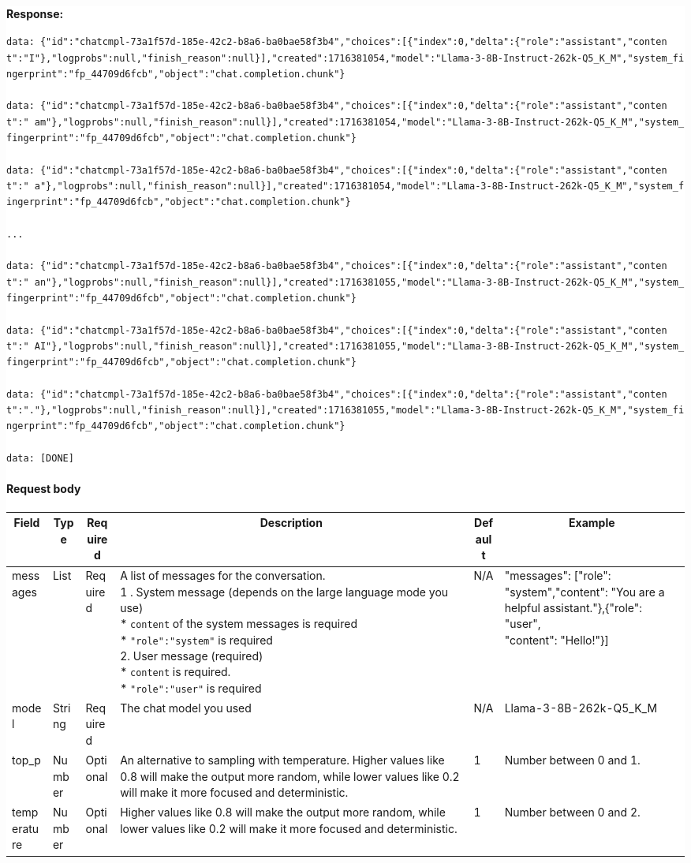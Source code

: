 **Response:**

```
data: {"id":"chatcmpl-73a1f57d-185e-42c2-b8a6-ba0bae58f3b4","choices":[{"index":0,"delta":{"role":"assistant","content":"I"},"logprobs":null,"finish_reason":null}],"created":1716381054,"model":"Llama-3-8B-Instruct-262k-Q5_K_M","system_fingerprint":"fp_44709d6fcb","object":"chat.completion.chunk"}

data: {"id":"chatcmpl-73a1f57d-185e-42c2-b8a6-ba0bae58f3b4","choices":[{"index":0,"delta":{"role":"assistant","content":" am"},"logprobs":null,"finish_reason":null}],"created":1716381054,"model":"Llama-3-8B-Instruct-262k-Q5_K_M","system_fingerprint":"fp_44709d6fcb","object":"chat.completion.chunk"}

data: {"id":"chatcmpl-73a1f57d-185e-42c2-b8a6-ba0bae58f3b4","choices":[{"index":0,"delta":{"role":"assistant","content":" a"},"logprobs":null,"finish_reason":null}],"created":1716381054,"model":"Llama-3-8B-Instruct-262k-Q5_K_M","system_fingerprint":"fp_44709d6fcb","object":"chat.completion.chunk"}

...

data: {"id":"chatcmpl-73a1f57d-185e-42c2-b8a6-ba0bae58f3b4","choices":[{"index":0,"delta":{"role":"assistant","content":" an"},"logprobs":null,"finish_reason":null}],"created":1716381055,"model":"Llama-3-8B-Instruct-262k-Q5_K_M","system_fingerprint":"fp_44709d6fcb","object":"chat.completion.chunk"}

data: {"id":"chatcmpl-73a1f57d-185e-42c2-b8a6-ba0bae58f3b4","choices":[{"index":0,"delta":{"role":"assistant","content":" AI"},"logprobs":null,"finish_reason":null}],"created":1716381055,"model":"Llama-3-8B-Instruct-262k-Q5_K_M","system_fingerprint":"fp_44709d6fcb","object":"chat.completion.chunk"}

data: {"id":"chatcmpl-73a1f57d-185e-42c2-b8a6-ba0bae58f3b4","choices":[{"index":0,"delta":{"role":"assistant","content":"."},"logprobs":null,"finish_reason":null}],"created":1716381055,"model":"Llama-3-8B-Instruct-262k-Q5_K_M","system_fingerprint":"fp_44709d6fcb","object":"chat.completion.chunk"}

data: [DONE]
```

#### Request body

| Field             | Type    | Required | Description                                                                                                                                                                                                                                                                                               | Default | Example                                                                                                                                                                                                                                                |
|-------------------|---------|----------|-----------------------------------------------------------------------------------------------------------------------------------------------------------------------------------------------------------------------------------------------------------------------------------------------------------|---------|--------------------------------------------------------------------------------------------------------------------------------------------------------------------------------------------------------------------------------------------------------|
| messages          | List    | Required | A list of messages for the conversation.<br/>1 . System message (depends on the large language mode you use) <br/>* `content` of the system messages is required <br/> * `"role":"system"` is required<br/> 2. User message (required) <br/> * `content` is required. <br/> * `"role":"user"` is required | N/A     | "messages": &#91;&quot;role&quot;&#58; &quot;system&quot;&#44;&quot;content&quot;&#58; &quot;You are a helpful assistant.&quot;&#125;&#44;&#123;&quot;role&quot;&#58; &quot;user&quot;&#44;<br/>&quot;content&quot;&#58; &quot;Hello!&quot;&#125;&#93; |
| model             | String  | Required | The chat model you used                                                                                                                                                                                                                                                                                   | N/A     | Llama-3-8B-262k-Q5_K_M                                                                                                                                                                                                                                 |
| top_p             | Number  | Optional | An alternative to sampling with temperature. Higher values like 0.8 will make the output more random, while lower values like 0.2 will make it more focused and deterministic.                                                                                                                            | 1       | Number between 0 and 1.                                                                                                                                                                                                                                |
| temperature       | Number  | Optional | Higher values like 0.8 will make the output more random, while lower values like 0.2 will make it more focused and deterministic.                                                                                                                                                                         | 1       | Number between 0 and 2.                                                                                                                                                                                                                                |